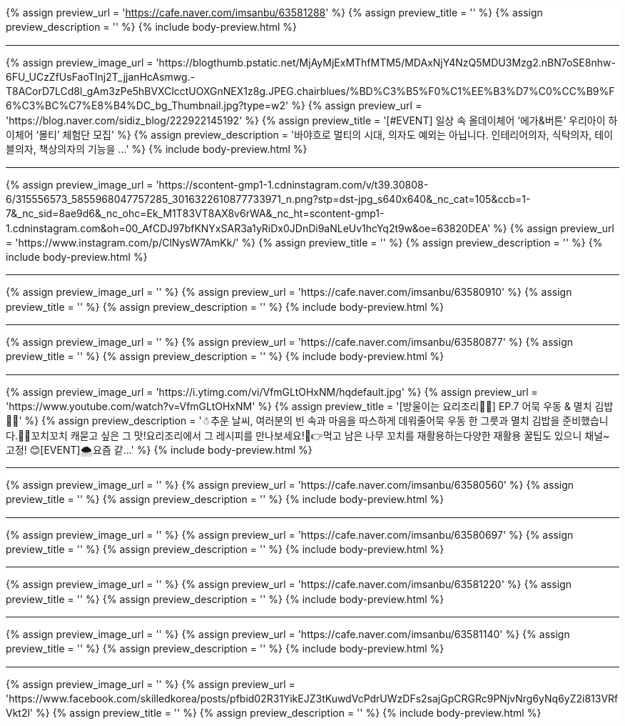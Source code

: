 {% assign preview_url = 'https://cafe.naver.com/imsanbu/63581288' %}
{% assign preview_title = '' %}
{% assign preview_description = '' %}
{% include body-preview.html %}
<hr>{% assign preview_image_url = 'https://blogthumb.pstatic.net/MjAyMjExMThfMTM5/MDAxNjY4NzQ5MDU3Mzg2.nBN7oSE8nhw-6FU_UCzZfUsFaoTInj2T_jjanHcAsmwg.-T8ACorD7LCd8l_gAm3zPe5hBVXClcctUOXGnNEX1z8g.JPEG.chairblues/%BD%C3%B5%F0%C1%EE%B3%D7%C0%CC%B9%F6%C3%BC%C7%E8%B4%DC_bg_Thumbnail.jpg?type=w2' %}
{% assign preview_url = 'https://blog.naver.com/sidiz_blog/222922145192' %}
{% assign preview_title = '[#EVENT] 일상 속 올데이체어 &lsquo;에가&amp;버튼&rsquo; 우리아이 하이체어 &lsquo;몰티&rsquo; 체험단 모집' %}
{% assign preview_description = '바야흐로 멀티의 시대, 의자도 예외는 아닙니다. 인테리어의자, 식탁의자, 테이블의자, 책상의자의 기능을 ...' %}
{% include body-preview.html %}
<hr>{% assign preview_image_url = 'https://scontent-gmp1-1.cdninstagram.com/v/t39.30808-6/315556573_5855968047757285_3016322610877733971_n.png?stp=dst-jpg_s640x640&amp;_nc_cat=105&amp;ccb=1-7&amp;_nc_sid=8ae9d6&amp;_nc_ohc=Ek_M1T83VT8AX8v6rWA&amp;_nc_ht=scontent-gmp1-1.cdninstagram.com&amp;oh=00_AfCDJ97bfKNYxSAR3a1yRiDx0JDnDi9aNLeUv1hcYq2t9w&amp;oe=63820DEA' %}
{% assign preview_url = 'https://www.instagram.com/p/ClNysW7AmKk/' %}
{% assign preview_title = '' %}
{% assign preview_description = '' %}
{% include body-preview.html %}
<hr>{% assign preview_image_url = '' %}
{% assign preview_url = 'https://cafe.naver.com/imsanbu/63580910' %}
{% assign preview_title = '' %}
{% assign preview_description = '' %}
{% include body-preview.html %}
<hr>{% assign preview_image_url = '' %}
{% assign preview_url = 'https://cafe.naver.com/imsanbu/63580877' %}
{% assign preview_title = '' %}
{% assign preview_description = '' %}
{% include body-preview.html %}
<hr>{% assign preview_image_url = 'https://i.ytimg.com/vi/VfmGLtOHxNM/hqdefault.jpg' %}
{% assign preview_url = 'https://www.youtube.com/watch?v=VfmGLtOHxNM' %}
{% assign preview_title = '[방울이는 요리조리👨‍🍳] EP.7 어묵 우동 &amp; 멸치 김밥🍙🤍' %}
{% assign preview_description = '☃추운 날씨, 여러분의 빈 속과 마음을 따스하게 데워줄어묵 우동 한 그릇과 멸치 김밥을 준비했습니다.🍜🍢꼬치꼬치 캐묻고 싶은 그 맛!요리조리에서 그 레시피를 만나보세요!🍥👉먹고 남은 나무 꼬치를 재활용하는다양한 재활용 꿀팁도 있으니 채널~ 고정! 😊[EVENT]🌨요즘 같...' %}
{% include body-preview.html %}
<hr>{% assign preview_image_url = '' %}
{% assign preview_url = 'https://cafe.naver.com/imsanbu/63580560' %}
{% assign preview_title = '' %}
{% assign preview_description = '' %}
{% include body-preview.html %}
<hr>{% assign preview_image_url = '' %}
{% assign preview_url = 'https://cafe.naver.com/imsanbu/63580697' %}
{% assign preview_title = '' %}
{% assign preview_description = '' %}
{% include body-preview.html %}
<hr>{% assign preview_image_url = '' %}
{% assign preview_url = 'https://cafe.naver.com/imsanbu/63581220' %}
{% assign preview_title = '' %}
{% assign preview_description = '' %}
{% include body-preview.html %}
<hr>{% assign preview_image_url = '' %}
{% assign preview_url = 'https://cafe.naver.com/imsanbu/63581140' %}
{% assign preview_title = '' %}
{% assign preview_description = '' %}
{% include body-preview.html %}
<hr>{% assign preview_image_url = '' %}
{% assign preview_url = 'https://www.facebook.com/skilledkorea/posts/pfbid02R31YikEJZ3tKuwdVcPdrUWzDFs2sajGpCRGRc9PNjvNrg6yNq6yZ2i813VRfVkt2l' %}
{% assign preview_title = '' %}
{% assign preview_description = '' %}
{% include body-preview.html %}